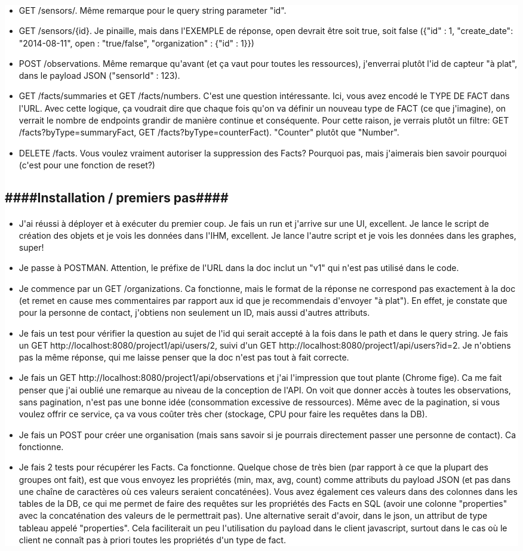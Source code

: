 - GET /sensors/. Même remarque pour le query string parameter "id".

- GET /sensors/{id}. Je pinaille, mais dans l'EXEMPLE de réponse, open devrait être soit true, soit false ({"id" : 1, "create_date": "2014-08-11", open : "true/false", "organization" : {"id" : 1}})

- POST /observations. Même remarque qu'avant (et ça vaut pour toutes les ressources), j'enverrai plutôt l'id de capteur "à plat", dans le payload JSON ("sensorId" : 123).

- GET /facts/summaries et GET /facts/numbers. C'est une question intéressante. Ici, vous avez encodé le TYPE DE FACT dans l'URL. Avec cette logique, ça voudrait dire que chaque fois qu'on va définir un nouveau type de FACT (ce que j'imagine), on verrait le nombre de endpoints grandir de manière continue et conséquente. Pour cette raison, je verrais plutôt un filtre: GET /facts?byType=summaryFact, GET /facts?byType=counterFact). "Counter" plutôt que "Number".

- DELETE /facts. Vous voulez vraiment autoriser la suppression des Facts? Pourquoi pas, mais j'aimerais bien savoir pourquoi (c'est pour une fonction de reset?)


####Installation / premiers pas####
-----------------------------------

- J'ai réussi à déployer et à exécuter du premier coup. Je fais un run et j'arrive sur une UI, excellent. Je lance le script de création des objets et je vois les données dans l'IHM, excellent. Je lance l'autre script et je vois les données dans les graphes, super!

- Je passe à POSTMAN. Attention, le préfixe de l'URL dans la doc inclut un "v1" qui n'est pas utilisé dans le code.

- Je commence par un GET /organizations. Ca fonctionne, mais le format de la réponse ne correspond pas exactement à la doc (et remet en cause mes commentaires par rapport aux id que je recommendais d'envoyer "à plat"). En effet, je constate que pour la personne de contact, j'obtiens non seulement un ID, mais aussi d'autres attributs.

- Je fais un test pour vérifier la question au sujet de l'id qui serait accepté à la fois dans le path et dans le query string. Je fais un GET http://localhost:8080/project1/api/users/2, suivi d'un GET http://localhost:8080/project1/api/users?id=2. Je n'obtiens pas la même réponse, qui me laisse penser que la doc n'est pas tout à fait correcte.

- Je fais un GET http://localhost:8080/project1/api/observations et j'ai l'impression que tout plante (Chrome fige). Ca me fait penser que j'ai oublié une remarque au niveau de la conception de l'API. On voit que donner accès à toutes les observations, sans pagination, n'est pas une bonne idée (consommation excessive de ressources). Même avec de la pagination, si vous voulez offrir ce service, ça va vous coûter très cher (stockage, CPU pour faire les requêtes dans la DB).

- Je fais un POST pour créer une organisation (mais sans savoir si je pourrais directement passer une personne de contact). Ca fonctionne.

- Je fais 2 tests pour récupérer les Facts. Ca fonctionne. Quelque chose de très bien (par rapport à ce que la plupart des groupes ont fait), est que vous envoyez les propriétés (min, max, avg, count) comme attributs du payload JSON (et pas dans une chaîne de caractères où ces valeurs seraient concaténées). Vous avez également ces valeurs dans des colonnes dans les tables de la DB, ce qui me permet de faire des requêtes sur les propriétés des Facts en SQL (avoir une colonne "properties" avec la concaténation des valeurs de le permettrait pas). Une alternative serait d'avoir, dans le json, un attribut de type tableau appelé "properties". Cela faciliterait un peu l'utilisation du payload dans le client javascript, surtout dans le cas où le client ne connaît pas à priori toutes les propriétés d'un type de fact.
